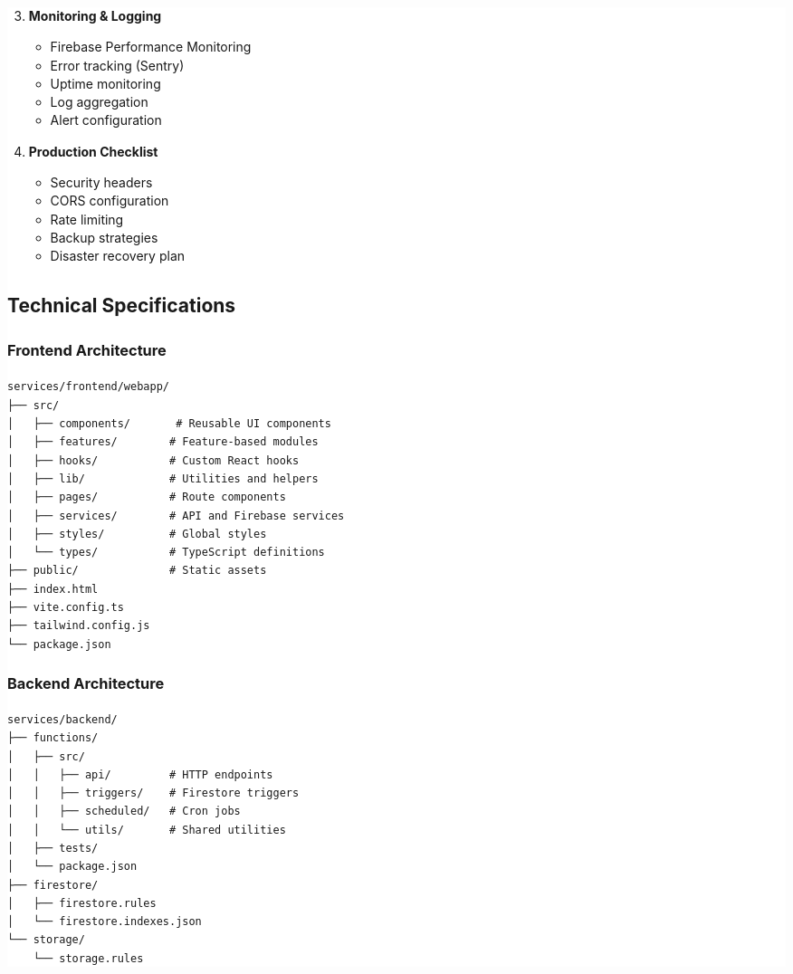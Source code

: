 3. **Monitoring & Logging**
   - Firebase Performance Monitoring
   - Error tracking (Sentry)
   - Uptime monitoring
   - Log aggregation
   - Alert configuration

4. **Production Checklist**
   - Security headers
   - CORS configuration
   - Rate limiting
   - Backup strategies
   - Disaster recovery plan

## Technical Specifications

### Frontend Architecture

```
services/frontend/webapp/
├── src/
│   ├── components/       # Reusable UI components
│   ├── features/        # Feature-based modules
│   ├── hooks/           # Custom React hooks
│   ├── lib/             # Utilities and helpers
│   ├── pages/           # Route components
│   ├── services/        # API and Firebase services
│   ├── styles/          # Global styles
│   └── types/           # TypeScript definitions
├── public/              # Static assets
├── index.html
├── vite.config.ts
├── tailwind.config.js
└── package.json
```

### Backend Architecture

```
services/backend/
├── functions/
│   ├── src/
│   │   ├── api/         # HTTP endpoints
│   │   ├── triggers/    # Firestore triggers
│   │   ├── scheduled/   # Cron jobs
│   │   └── utils/       # Shared utilities
│   ├── tests/
│   └── package.json
├── firestore/
│   ├── firestore.rules
│   └── firestore.indexes.json
└── storage/
    └── storage.rules
```
